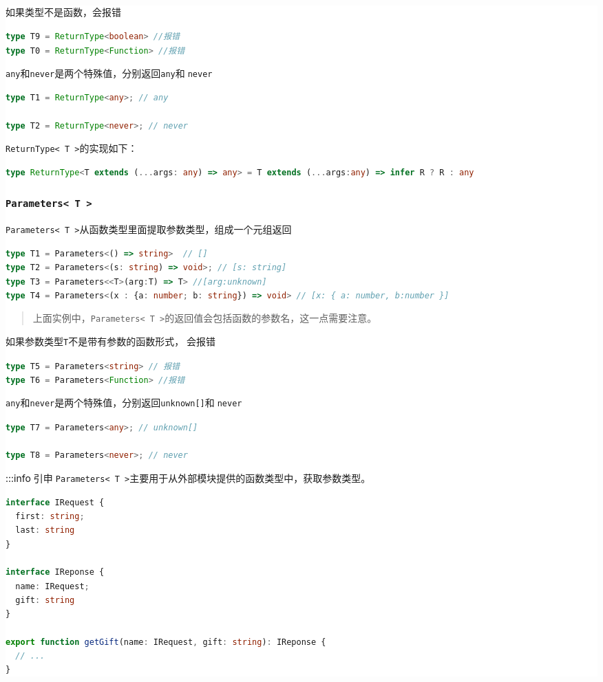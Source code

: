 如果类型不是函数，会报错

```typescript
type T9 = ReturnType<boolean> //报错
type T0 = ReturnType<Function> //报错
```

`any`和`never`是两个特殊值，分别返回`any`和 `never`

```typescript
type T1 = ReturnType<any>; // any

type T2 = ReturnType<never>; // never
```

`ReturnType< T >`的实现如下：

```typescript
type ReturnType<T extends (...args: any) => any> = T extends (...args:any) => infer R ? R : any
```

### `Parameters< T >`

`Parameters< T >`从函数类型里面提取参数类型，组成一个元组返回

```typescript
type T1 = Parameters<() => string>  // []
type T2 = Parameters<(s: string) => void>; // [s: string]
type T3 = Parameters<<T>(arg:T) => T> //[arg:unknown]
type T4 = Parameters<(x : {a: number; b: string}) => void> // [x: { a: number, b:number }]
```

> 上面实例中，`Parameters< T >`的返回值会包括函数的参数名，这一点需要注意。

如果参数类型`T`不是带有参数的函数形式， 会报错

```typescript
type T5 = Parameters<string> // 报错
type T6 = Parameters<Function> //报错
```

`any`和`never`是两个特殊值，分别返回`unknown[]`和 `never`

```typescript
type T7 = Parameters<any>; // unknown[]

type T8 = Parameters<never>; // never
```

:::info 引申
`Parameters< T >`主要用于从外部模块提供的函数类型中，获取参数类型。

```typescript
interface IRequest {
  first: string;
  last: string
}

interface IReponse {
  name: IRequest;
  gift: string
}

export function getGift(name: IRequest, gift: string): IReponse {
  // ...
}
```


  [P in K]: T[P]
  [P in K]: T